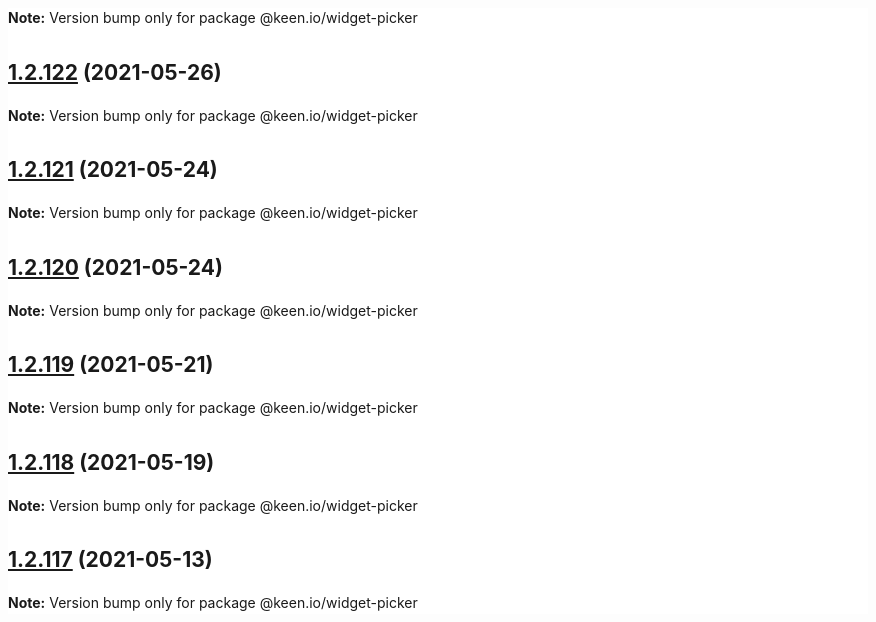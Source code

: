 **Note:** Version bump only for package @keen.io/widget-picker





## [1.2.122](https://github.com/keen/keen/compare/@keen.io/widget-picker@1.2.121...@keen.io/widget-picker@1.2.122) (2021-05-26)

**Note:** Version bump only for package @keen.io/widget-picker





## [1.2.121](https://github.com/keen/keen/compare/@keen.io/widget-picker@1.2.120...@keen.io/widget-picker@1.2.121) (2021-05-24)

**Note:** Version bump only for package @keen.io/widget-picker





## [1.2.120](https://github.com/keen/keen/compare/@keen.io/widget-picker@1.2.119...@keen.io/widget-picker@1.2.120) (2021-05-24)

**Note:** Version bump only for package @keen.io/widget-picker





## [1.2.119](https://github.com/keen/keen/compare/@keen.io/widget-picker@1.2.118...@keen.io/widget-picker@1.2.119) (2021-05-21)

**Note:** Version bump only for package @keen.io/widget-picker





## [1.2.118](https://github.com/keen/keen/compare/@keen.io/widget-picker@1.2.117...@keen.io/widget-picker@1.2.118) (2021-05-19)

**Note:** Version bump only for package @keen.io/widget-picker





## [1.2.117](https://github.com/keen/keen/compare/@keen.io/widget-picker@1.2.116...@keen.io/widget-picker@1.2.117) (2021-05-13)

**Note:** Version bump only for package @keen.io/widget-picker
